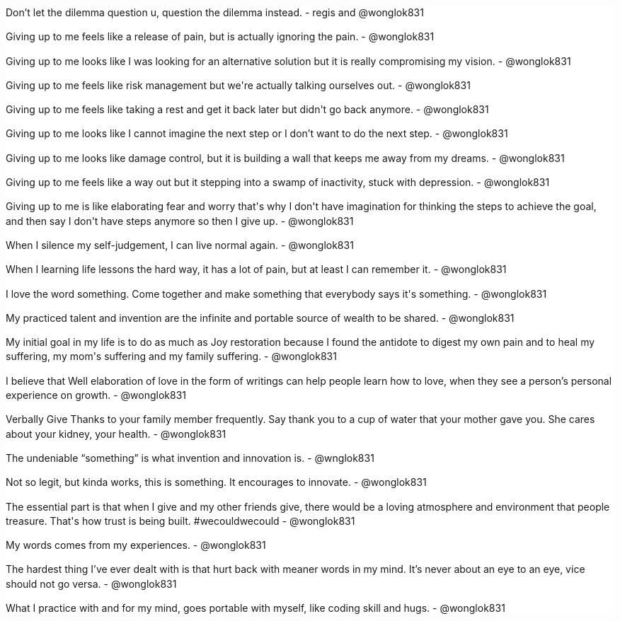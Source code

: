 Don’t let the dilemma question u, question the dilemma instead. - regis and @wonglok831

Giving up to me feels like a release of pain, but is actually ignoring the pain. - @wonglok831

Giving up to me looks like I was looking for an alternative solution but it is really compromising my vision. - @wonglok831

Giving up to me feels like risk management but we're actually talking ourselves out. - @wonglok831

Giving up to me feels like taking a rest and get it back later but didn't go back anymore. - @wonglok831

Giving up to me looks like I cannot imagine the next step or I don’t want to do the next step. - @wonglok831

Giving up to me looks like damage control, but it is building a wall that keeps me away from my dreams. - @wonglok831

Giving up to me feels like a way out but it stepping into a swamp of inactivity, stuck with depression. - @wonglok831

Giving up to me is like elaborating fear and worry that's why I don't have imagination for thinking the steps to achieve the goal, and then say I don't have steps anymore so then I give up. - @wonglok831

When I silence my self-judgement, I can live normal again. - @wonglok831

When I learning life lessons the hard way, it has a lot of pain, but at least I can remember it. - @wonglok831

I love the word something. Come together and make something that everybody says it's something. - @wonglok831

My practiced talent and invention are the infinite and portable source of wealth to be shared. - @wonglok831

My initial goal in my life is to do as much as Joy restoration because I found the antidote to digest my own pain and to heal my suffering, my mom's suffering and my family suffering. - @wonglok831

I believe that Well elaboration of love in the form of writings can help people learn how to love, when they see a person’s personal experience on growth. - @wonglok831

Verbally Give Thanks to your family member frequently. Say thank you to a cup of water that your mother gave you. She cares about your kidney, your health. - @wonglok831

The undeniable “something” is what invention and innovation is. - @wnglok831

Not so legit, but kinda works, this is something. It encourages to innovate. - @wonglok831

The essential part is that when I give and my other friends give, there would be a loving atmosphere and environment that people treasure. That's how trust is being built. #wecouldwecould - @wonglok831

My words comes from my experiences. - @wonglok831

The hardest thing I’ve ever dealt with is that hurt back with meaner words in my mind. It’s never about an eye to an eye, vice should not go versa. - @wonglok831

What I practice with and for my mind, goes portable with myself, like coding skill and hugs. - @wonglok831

